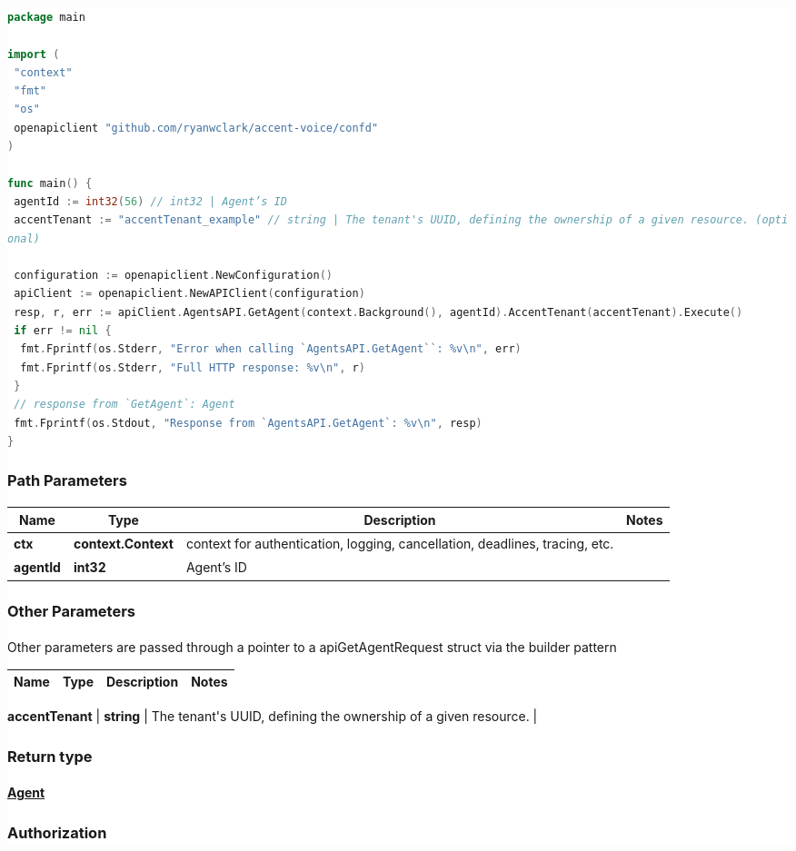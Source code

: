```go
package main

import (
 "context"
 "fmt"
 "os"
 openapiclient "github.com/ryanwclark/accent-voice/confd"
)

func main() {
 agentId := int32(56) // int32 | Agent’s ID
 accentTenant := "accentTenant_example" // string | The tenant's UUID, defining the ownership of a given resource. (optional)

 configuration := openapiclient.NewConfiguration()
 apiClient := openapiclient.NewAPIClient(configuration)
 resp, r, err := apiClient.AgentsAPI.GetAgent(context.Background(), agentId).AccentTenant(accentTenant).Execute()
 if err != nil {
  fmt.Fprintf(os.Stderr, "Error when calling `AgentsAPI.GetAgent``: %v\n", err)
  fmt.Fprintf(os.Stderr, "Full HTTP response: %v\n", r)
 }
 // response from `GetAgent`: Agent
 fmt.Fprintf(os.Stdout, "Response from `AgentsAPI.GetAgent`: %v\n", resp)
}
```

### Path Parameters

Name | Type | Description  | Notes
------------- | ------------- | ------------- | -------------
**ctx** | **context.Context** | context for authentication, logging, cancellation, deadlines, tracing, etc.
**agentId** | **int32** | Agent’s ID |

### Other Parameters

Other parameters are passed through a pointer to a apiGetAgentRequest struct via the builder pattern

Name | Type | Description  | Notes
------------- | ------------- | ------------- | -------------

 **accentTenant** | **string** | The tenant&#39;s UUID, defining the ownership of a given resource. |

### Return type

[**Agent**](Agent.md)

### Authorization
